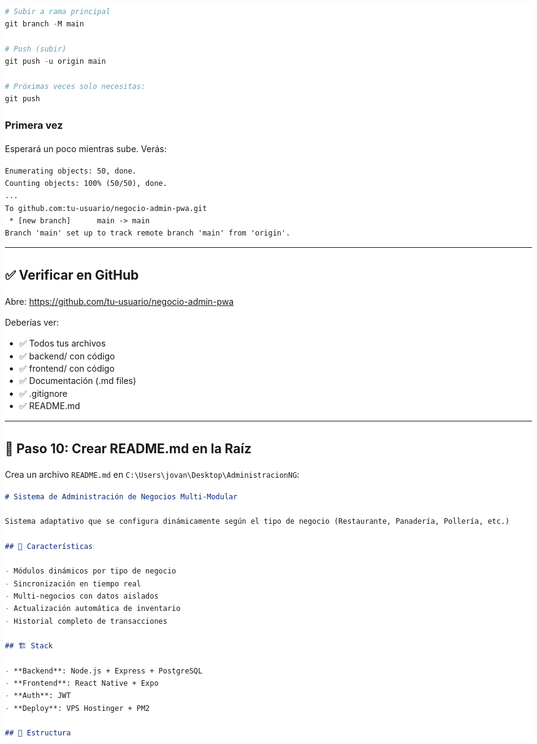 ```powershell
# Subir a rama principal
git branch -M main

# Push (subir)
git push -u origin main

# Próximas veces solo necesitas:
git push
```

### Primera vez
Esperará un poco mientras sube. Verás:
```
Enumerating objects: 50, done.
Counting objects: 100% (50/50), done.
...
To github.com:tu-usuario/negocio-admin-pwa.git
 * [new branch]      main -> main
Branch 'main' set up to track remote branch 'main' from 'origin'.
```

---

## ✅ Verificar en GitHub

Abre: https://github.com/tu-usuario/negocio-admin-pwa

Deberías ver:
- ✅ Todos tus archivos
- ✅ backend/ con código
- ✅ frontend/ con código
- ✅ Documentación (.md files)
- ✅ .gitignore
- ✅ README.md

---

## 📝 Paso 10: Crear README.md en la Raíz

Crea un archivo `README.md` en `C:\Users\jovan\Desktop\AdministracionNG`:

```markdown
# Sistema de Administración de Negocios Multi-Modular

Sistema adaptativo que se configura dinámicamente según el tipo de negocio (Restaurante, Panadería, Pollería, etc.)

## 🎯 Características

- Módulos dinámicos por tipo de negocio
- Sincronización en tiempo real
- Multi-negocios con datos aislados
- Actualización automática de inventario
- Historial completo de transacciones

## 🏗️ Stack

- **Backend**: Node.js + Express + PostgreSQL
- **Frontend**: React Native + Expo
- **Auth**: JWT
- **Deploy**: VPS Hostinger + PM2

## 📁 Estructura

```